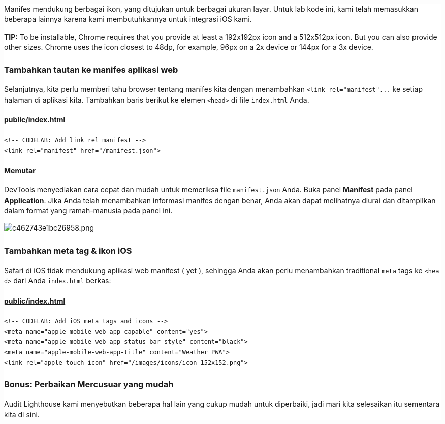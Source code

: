 Manifes mendukung berbagai ikon, yang ditujukan untuk berbagai ukuran layar. Untuk lab kode ini, kami telah memasukkan beberapa lainnya karena kami membutuhkannya untuk integrasi iOS kami.

<aside markdown="1" class="key-point">
<p><strong>TIP:</strong> To be installable, Chrome requires that you provide at least a 192x192px icon and a 512x512px icon. But you can also provide other sizes. Chrome uses the icon closest to 48dp, for example, 96px on a 2x device or 144px for a 3x device.</p>
</aside>


### Tambahkan tautan ke manifes aplikasi web

Selanjutnya, kita perlu memberi tahu browser tentang manifes kita dengan menambahkan `<link rel="manifest"...` ke setiap halaman di aplikasi kita. Tambahkan baris berikut ke elemen `<head>` di file `index.html` Anda.

#### [public/index.html](https://github.com/googlecodelabs/your-first-pwapp/blob/master/public/index.html#L30)

```
<!-- CODELAB: Add link rel manifest -->
<link rel="manifest" href="/manifest.json">
```

#### Memutar

DevTools menyediakan cara cepat dan mudah untuk memeriksa file `manifest.json` Anda. Buka panel __Manifest__ pada panel __Application__. Jika Anda telah menambahkan informasi manifes dengan benar, Anda akan dapat melihatnya diurai dan ditampilkan dalam format yang ramah-manusia pada panel ini.

![c462743e1bc26958.png](img/c462743e1bc26958.png)

### Tambahkan meta tag &amp; ikon iOS

Safari di iOS tidak mendukung aplikasi web manifest ( [yet](https://webkit.org/status/#specification-web-app-manifest) ), sehingga Anda akan perlu menambahkan [traditional `meta` tags](https://developer.apple.com/library/archive/documentation/AppleApplications/Reference/SafariWebContent/ConfiguringWebApplications/ConfiguringWebApplications.html) ke `<head>` dari Anda `index.html` berkas:

#### [public/index.html](https://github.com/googlecodelabs/your-first-pwapp/blob/master/public/index.html#L31)

```
<!-- CODELAB: Add iOS meta tags and icons -->
<meta name="apple-mobile-web-app-capable" content="yes">
<meta name="apple-mobile-web-app-status-bar-style" content="black">
<meta name="apple-mobile-web-app-title" content="Weather PWA">
<link rel="apple-touch-icon" href="/images/icons/icon-152x152.png">
```

### Bonus: Perbaikan Mercusuar yang mudah

Audit Lighthouse kami menyebutkan beberapa hal lain yang cukup mudah untuk diperbaiki, jadi mari kita selesaikan itu sementara kita di sini.
